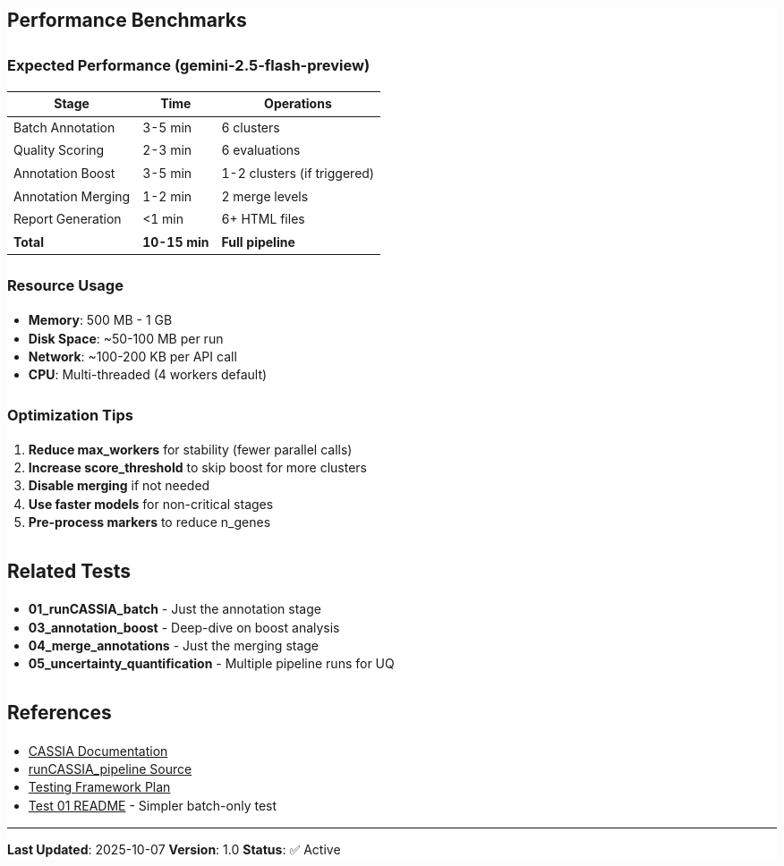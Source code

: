## Performance Benchmarks

### Expected Performance (gemini-2.5-flash-preview)

| Stage | Time | Operations |
|-------|------|------------|
| Batch Annotation | 3-5 min | 6 clusters |
| Quality Scoring | 2-3 min | 6 evaluations |
| Annotation Boost | 3-5 min | 1-2 clusters (if triggered) |
| Annotation Merging | 1-2 min | 2 merge levels |
| Report Generation | <1 min | 6+ HTML files |
| **Total** | **10-15 min** | **Full pipeline** |

### Resource Usage

- **Memory**: 500 MB - 1 GB
- **Disk Space**: ~50-100 MB per run
- **Network**: ~100-200 KB per API call
- **CPU**: Multi-threaded (4 workers default)

### Optimization Tips

1. **Reduce max_workers** for stability (fewer parallel calls)
2. **Increase score_threshold** to skip boost for more clusters
3. **Disable merging** if not needed
4. **Use faster models** for non-critical stages
5. **Pre-process markers** to reduce n_genes

## Related Tests

- **01_runCASSIA_batch** - Just the annotation stage
- **03_annotation_boost** - Deep-dive on boost analysis
- **04_merge_annotations** - Just the merging stage
- **05_uncertainty_quantification** - Multiple pipeline runs for UQ

## References

- [CASSIA Documentation](../../data/CASSIA_Package_Documentation.md)
- [runCASSIA_pipeline Source](../../tools_function.py:1602)
- [Testing Framework Plan](../../../../dev_docs/MODULAR_TEST_FRAMEWORK_PLAN.md)
- [Test 01 README](../01_runCASSIA_batch/README.md) - Simpler batch-only test

---

**Last Updated**: 2025-10-07
**Version**: 1.0
**Status**: ✅ Active
